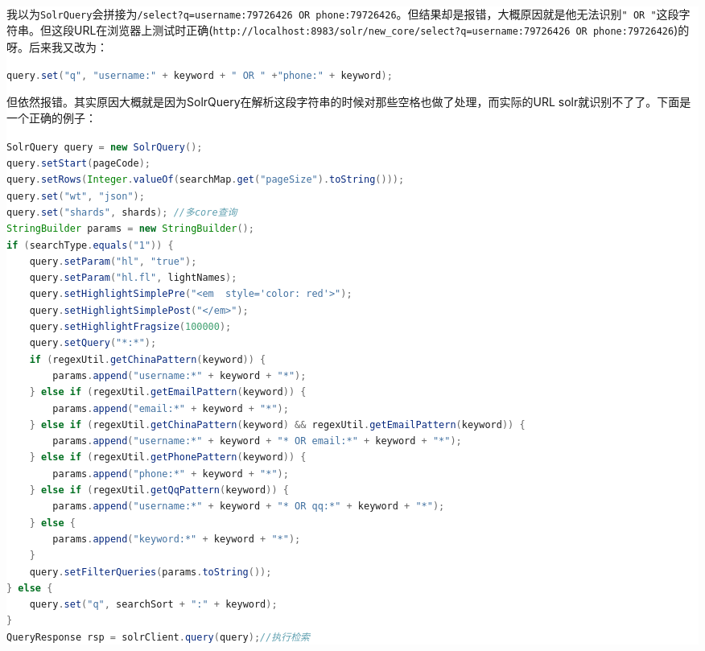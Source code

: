 我以为`SolrQuery`会拼接为`/select?q=username:79726426 OR phone:79726426`。但结果却是报错，大概原因就是他无法识别`" OR "`这段字符串。但这段URL在浏览器上测试时正确(`http://localhost:8983/solr/new_core/select?q=username:79726426 OR phone:79726426`)的呀。后来我又改为：

```java
query.set("q", "username:" + keyword + " OR " +"phone:" + keyword);
```

但依然报错。其实原因大概就是因为SolrQuery在解析这段字符串的时候对那些空格也做了处理，而实际的URL solr就识别不了了。下面是一个正确的例子：

```java
SolrQuery query = new SolrQuery();
query.setStart(pageCode);
query.setRows(Integer.valueOf(searchMap.get("pageSize").toString()));
query.set("wt", "json");
query.set("shards", shards); //多core查询
StringBuilder params = new StringBuilder();
if (searchType.equals("1")) {
    query.setParam("hl", "true");
    query.setParam("hl.fl", lightNames);
    query.setHighlightSimplePre("<em  style='color: red'>");
    query.setHighlightSimplePost("</em>");
    query.setHighlightFragsize(100000);
    query.setQuery("*:*");
    if (regexUtil.getChinaPattern(keyword)) {
        params.append("username:*" + keyword + "*");
    } else if (regexUtil.getEmailPattern(keyword)) {
        params.append("email:*" + keyword + "*");
    } else if (regexUtil.getChinaPattern(keyword) && regexUtil.getEmailPattern(keyword)) {
        params.append("username:*" + keyword + "* OR email:*" + keyword + "*");
    } else if (regexUtil.getPhonePattern(keyword)) {
        params.append("phone:*" + keyword + "*");
    } else if (regexUtil.getQqPattern(keyword)) {
        params.append("username:*" + keyword + "* OR qq:*" + keyword + "*");
    } else {
        params.append("keyword:*" + keyword + "*");
    }
    query.setFilterQueries(params.toString());
} else {
    query.set("q", searchSort + ":" + keyword);
}
QueryResponse rsp = solrClient.query(query);//执行检索
```